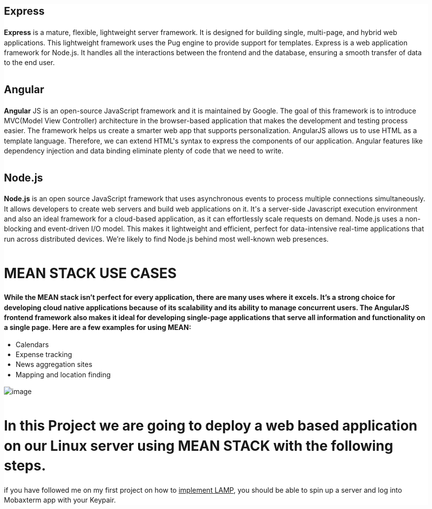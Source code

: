 
## Express

**Express** is a mature, flexible, lightweight server framework. It is designed for building single, multi-page, and hybrid web applications. This lightweight framework uses the Pug engine to provide support for templates. Express is a web application framework for Node.js. It handles all the interactions between the frontend and the database, ensuring a smooth transfer of data to the end user.


## Angular

**Angular** JS is an open-source JavaScript framework and it is maintained by Google. The goal of this framework is to introduce MVC(Model View Controller) architecture in the browser-based application that makes the development and testing process easier. The framework helps us create a smarter web app that supports personalization.
AngularJS allows us to use HTML as a template language. Therefore, we can extend HTML's syntax to express the components of our application. Angular features like dependency injection and data binding eliminate plenty of code that we need to write.


## Node.js

**Node.js** is an open source JavaScript framework that uses asynchronous events to process multiple connections simultaneously. It allows developers to create web servers and build web applications on it. It's a server-side Javascript execution environment and also an ideal framework for a cloud-based application, as it can effortlessly scale requests on demand.
Node.js uses a non-blocking and event-driven I/O model. This makes it lightweight and efficient, perfect for data-intensive real-time applications that run across distributed devices. We’re likely to find Node.js behind most well-known web presences.

# MEAN STACK USE CASES

**While the MEAN stack isn’t perfect for every application, there are many uses where it excels. It’s a strong choice for developing cloud native applications because of its scalability and its ability to manage concurrent users. The AngularJS frontend framework also makes it ideal for developing single-page applications that serve all information and functionality on a single page. Here are a few examples for using MEAN:**

* Calendars
* Expense tracking
* News aggregation sites
* Mapping and location finding

![image](https://user-images.githubusercontent.com/116161693/209232627-d1fa8f04-d2a7-48e2-b123-3253210becfa.png)

# In this Project we are going to deploy a web based application on our Linux server using MEAN STACK with the following steps.

if you have followed me on my first project on how to [implement LAMP](https://github.com/ChinenyenwaN1/DevOps-Project-Documentation/blob/main/LAMP-WEB%20STACK%20IMPLEMENTATION%20ON%20AWS.md/), you should be able to spin up a server and log into Mobaxterm app with your Keypair. 
